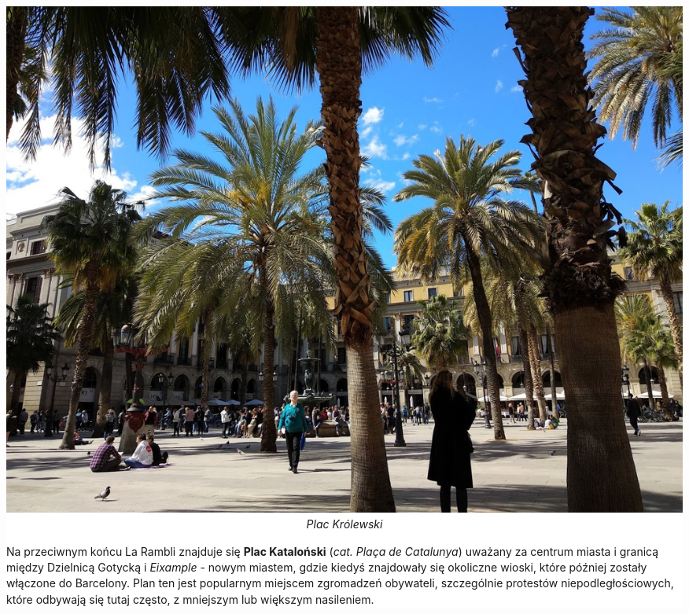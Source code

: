   <img class="img-thumb" src="/assets/images/barcelona-plac-krolewski.jpg" alt="Krolewski"> 
  <figcaption><center><i>Plac Królewski</i></center></figcaption>
</figure>

Na przeciwnym końcu La Rambli znajduje się <b>Plac Kataloński</b> (<i>cat. Plaça de Catalunya</i>) uważany za centrum miasta i granicą między Dzielnicą Gotycką i <i>Eixample</i> - nowym miastem, gdzie kiedyś znajdowały się okoliczne wioski, które później zostały włączone do Barcelony. Plan ten jest popularnym miejscem zgromadzeń obywateli, szczególnie protestów niepodległościowych, które odbywają się tutaj często, z mniejszym lub większym nasileniem. 

<figure>
